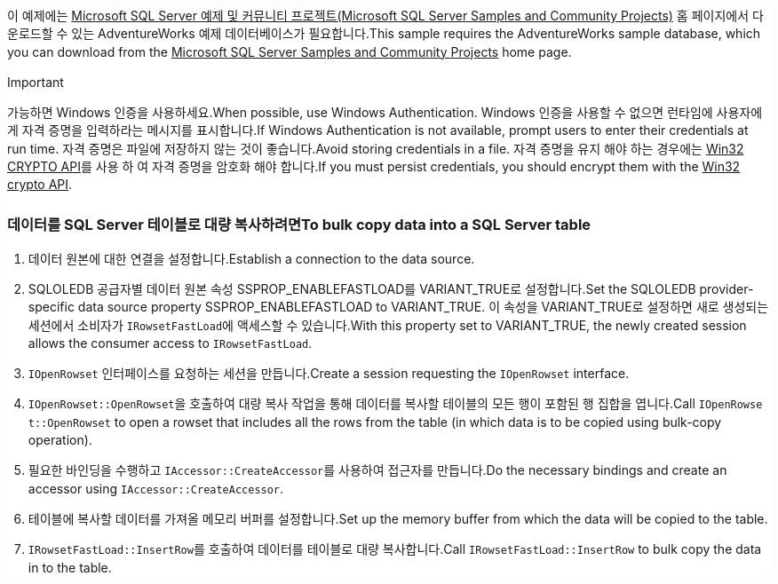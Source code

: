  <span data-ttu-id="91b69-110">이 예제에는 [Microsoft SQL Server 예제 및 커뮤니티 프로젝트(Microsoft SQL Server Samples and Community Projects)](https://go.microsoft.com/fwlink/?LinkID=85384) 홈 페이지에서 다운로드할 수 있는 AdventureWorks 예제 데이터베이스가 필요합니다.</span><span class="sxs-lookup"><span data-stu-id="91b69-110">This sample requires the AdventureWorks sample database, which you can download from the [Microsoft SQL Server Samples and Community Projects](https://go.microsoft.com/fwlink/?LinkID=85384) home page.</span></span>  
  
> [!IMPORTANT]  
>  <span data-ttu-id="91b69-111">가능하면 Windows 인증을 사용하세요.</span><span class="sxs-lookup"><span data-stu-id="91b69-111">When possible, use Windows Authentication.</span></span> <span data-ttu-id="91b69-112">Windows 인증을 사용할 수 없으면 런타임에 사용자에게 자격 증명을 입력하라는 메시지를 표시합니다.</span><span class="sxs-lookup"><span data-stu-id="91b69-112">If Windows Authentication is not available, prompt users to enter their credentials at run time.</span></span> <span data-ttu-id="91b69-113">자격 증명은 파일에 저장하지 않는 것이 좋습니다.</span><span class="sxs-lookup"><span data-stu-id="91b69-113">Avoid storing credentials in a file.</span></span> <span data-ttu-id="91b69-114">자격 증명을 유지 해야 하는 경우에는 [Win32 CRYPTO API](https://go.microsoft.com/fwlink/?LinkId=64532)를 사용 하 여 자격 증명을 암호화 해야 합니다.</span><span class="sxs-lookup"><span data-stu-id="91b69-114">If you must persist credentials, you should encrypt them with the [Win32 crypto API](https://go.microsoft.com/fwlink/?LinkId=64532).</span></span>  
  
### <a name="to-bulk-copy-data-into-a-sql-server-table"></a><span data-ttu-id="91b69-115">데이터를 SQL Server 테이블로 대량 복사하려면</span><span class="sxs-lookup"><span data-stu-id="91b69-115">To bulk copy data into a SQL Server table</span></span>  
  
1.  <span data-ttu-id="91b69-116">데이터 원본에 대한 연결을 설정합니다.</span><span class="sxs-lookup"><span data-stu-id="91b69-116">Establish a connection to the data source.</span></span>  
  
2.  <span data-ttu-id="91b69-117">SQLOLEDB 공급자별 데이터 원본 속성 SSPROP_ENABLEFASTLOAD를 VARIANT_TRUE로 설정합니다.</span><span class="sxs-lookup"><span data-stu-id="91b69-117">Set the SQLOLEDB provider-specific data source property SSPROP_ENABLEFASTLOAD to VARIANT_TRUE.</span></span> <span data-ttu-id="91b69-118">이 속성을 VARIANT_TRUE로 설정하면 새로 생성되는 세션에서 소비자가 `IRowsetFastLoad`에 액세스할 수 있습니다.</span><span class="sxs-lookup"><span data-stu-id="91b69-118">With this property set to VARIANT_TRUE, the newly created session allows the consumer access to `IRowsetFastLoad`.</span></span>  
  
3.  <span data-ttu-id="91b69-119">`IOpenRowset` 인터페이스를 요청하는 세션을 만듭니다.</span><span class="sxs-lookup"><span data-stu-id="91b69-119">Create a session requesting the `IOpenRowset` interface.</span></span>  
  
4.  <span data-ttu-id="91b69-120">`IOpenRowset::OpenRowset`을 호출하여 대량 복사 작업을 통해 데이터를 복사할 테이블의 모든 행이 포함된 행 집합을 엽니다.</span><span class="sxs-lookup"><span data-stu-id="91b69-120">Call `IOpenRowset::OpenRowset` to open a rowset that includes all the rows from the table (in which data is to be copied using bulk-copy operation).</span></span>  
  
5.  <span data-ttu-id="91b69-121">필요한 바인딩을 수행하고 `IAccessor::CreateAccessor`를 사용하여 접근자를 만듭니다.</span><span class="sxs-lookup"><span data-stu-id="91b69-121">Do the necessary bindings and create an accessor using `IAccessor::CreateAccessor`.</span></span>  
  
6.  <span data-ttu-id="91b69-122">테이블에 복사할 데이터를 가져올 메모리 버퍼를 설정합니다.</span><span class="sxs-lookup"><span data-stu-id="91b69-122">Set up the memory buffer from which the data will be copied to the table.</span></span>  
  
7.  <span data-ttu-id="91b69-123">`IRowsetFastLoad::InsertRow`를 호출하여 데이터를 테이블로 대량 복사합니다.</span><span class="sxs-lookup"><span data-stu-id="91b69-123">Call `IRowsetFastLoad::InsertRow` to bulk copy the data in to the table.</span></span>  
  